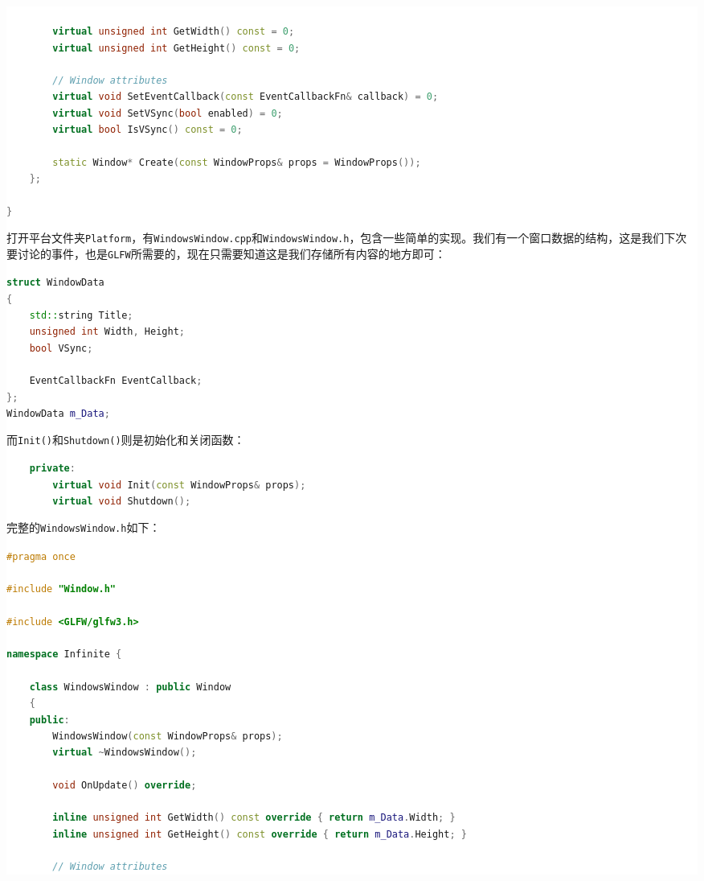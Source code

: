 ```c++

		virtual unsigned int GetWidth() const = 0;
		virtual unsigned int GetHeight() const = 0;

		// Window attributes
		virtual void SetEventCallback(const EventCallbackFn& callback) = 0;
		virtual void SetVSync(bool enabled) = 0;
		virtual bool IsVSync() const = 0;

		static Window* Create(const WindowProps& props = WindowProps());
	};

} 
```





打开平台文件夹`Platform`，有`WindowsWindow.cpp`和`WindowsWindow.h`，包含一些简单的实现。我们有一个窗口数据的结构，这是我们下次要讨论的事件，也是`GLFW`所需要的，现在只需要知道这是我们存储所有内容的地方即可：

```c++
struct WindowData
{
    std::string Title;
    unsigned int Width, Height;
    bool VSync;

    EventCallbackFn EventCallback;
};
WindowData m_Data;
```



而`Init()`和`Shutdown()`则是初始化和关闭函数：

```c++
	private:
		virtual void Init(const WindowProps& props);
		virtual void Shutdown();
```



完整的`WindowsWindow.h`如下：

```c++
#pragma once

#include "Window.h"

#include <GLFW/glfw3.h>

namespace Infinite {

	class WindowsWindow : public Window
	{
	public:
		WindowsWindow(const WindowProps& props);
		virtual ~WindowsWindow();

		void OnUpdate() override;

		inline unsigned int GetWidth() const override { return m_Data.Width; }
		inline unsigned int GetHeight() const override { return m_Data.Height; }

		// Window attributes
```